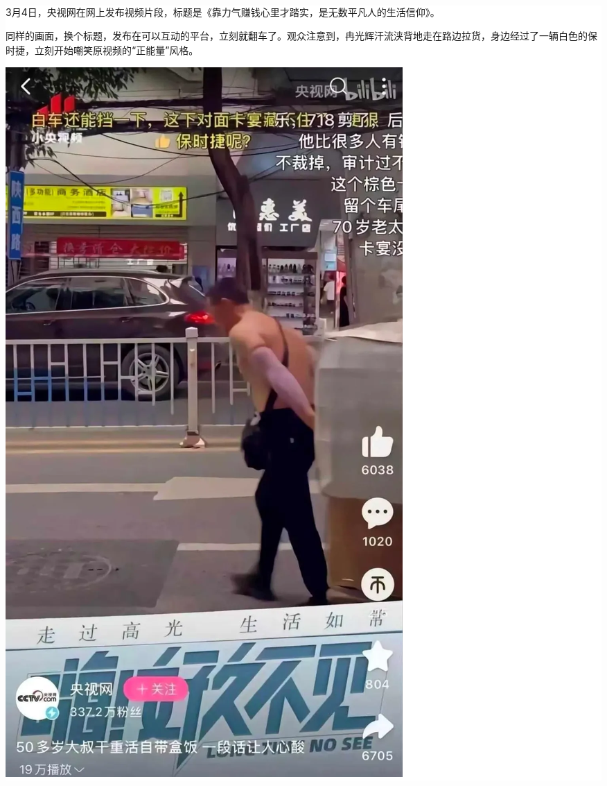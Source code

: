 3月4日，央视网在网上发布视频片段，标题是《靠力气赚钱心里才踏实，是无数平凡人的生活信仰》。

同样的画面，换个标题，发布在可以互动的平台，立刻就翻车了。观众注意到，冉光辉汗流浃背地走在路边拉货，身边经过了一辆白色的保时捷，立刻开始嘲笑原视频的“正能量”风格。


![](/images/btnews/btnews/0501_0600/0568/cf58a306-715c-4628-bc99-21b32769e7ee.webp)
